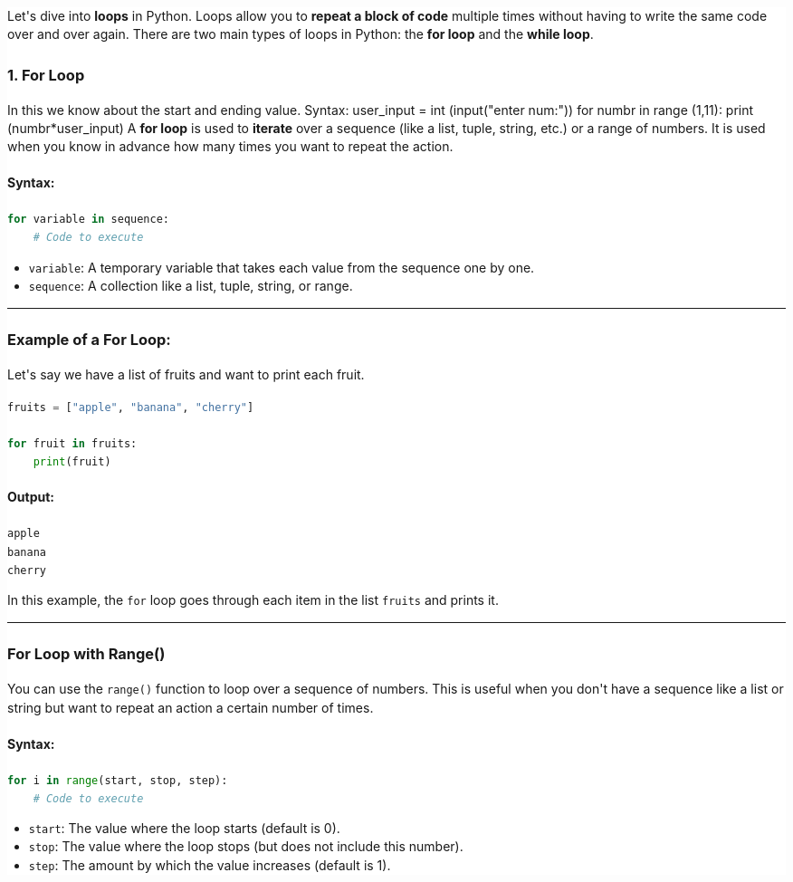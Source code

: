  Let's dive into **loops** in Python. Loops allow you to **repeat a block of code** multiple times without having to write the same code over and over again. There are two main types of loops in Python: the **for loop** and the **while loop**.

### 1. **For Loop**
 In this we know about the start and ending value. Syntax: 
 user_input = int (input("enter num:"))
 for numbr in range (1,11):
 print (numbr*user_input)
A **for loop** is used to **iterate** over a sequence (like a list, tuple, string, etc.) or a range of numbers. It is used when you know in advance how many times you want to repeat the action.

#### Syntax:
```python
for variable in sequence:
    # Code to execute
```

- `variable`: A temporary variable that takes each value from the sequence one by one.
- `sequence`: A collection like a list, tuple, string, or range.

---

### **Example of a For Loop**:
Let's say we have a list of fruits and want to print each fruit.

```python
fruits = ["apple", "banana", "cherry"]

for fruit in fruits:
    print(fruit)
```

#### Output:
```
apple
banana
cherry
```

In this example, the `for` loop goes through each item in the list `fruits` and prints it.

---

### **For Loop with Range()**
You can use the `range()` function to loop over a sequence of numbers. This is useful when you don't have a sequence like a list or string but want to repeat an action a certain number of times.

#### Syntax:
```python
for i in range(start, stop, step):
    # Code to execute
```
- `start`: The value where the loop starts (default is 0).
- `stop`: The value where the loop stops (but does not include this number).
- `step`: The amount by which the value increases (default is 1).
